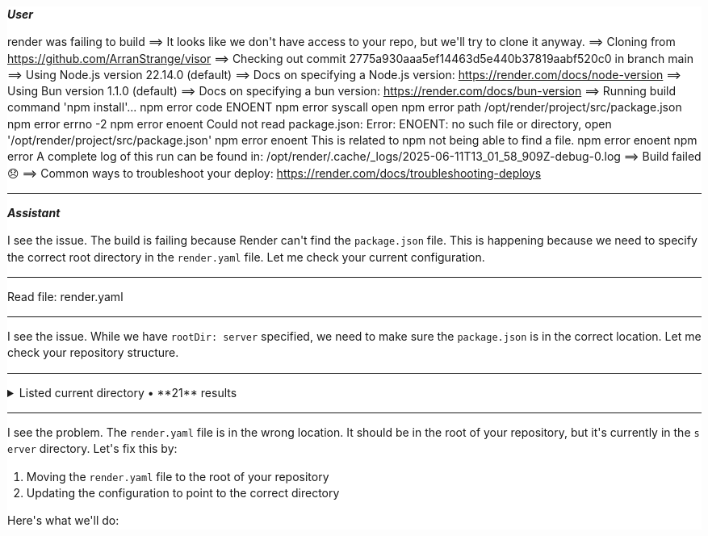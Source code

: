
_**User**_

render was failing to build
==> It looks like we don't have access to your repo, but we'll try to clone it anyway.
==> Cloning from https://github.com/ArranStrange/visor
==> Checking out commit 2775a930aaa5ef14463d5e440b37819aabf520c0 in branch main
==> Using Node.js version 22.14.0 (default)
==> Docs on specifying a Node.js version: https://render.com/docs/node-version
==> Using Bun version 1.1.0 (default)
==> Docs on specifying a bun version: https://render.com/docs/bun-version
==> Running build command 'npm install'...
npm error code ENOENT
npm error syscall open
npm error path /opt/render/project/src/package.json
npm error errno -2
npm error enoent Could not read package.json: Error: ENOENT: no such file or directory, open '/opt/render/project/src/package.json'
npm error enoent This is related to npm not being able to find a file.
npm error enoent
npm error A complete log of this run can be found in: /opt/render/.cache/_logs/2025-06-11T13_01_58_909Z-debug-0.log
==> Build failed 😞
==> Common ways to troubleshoot your deploy: https://render.com/docs/troubleshooting-deploys

---

_**Assistant**_

I see the issue. The build is failing because Render can't find the `package.json` file. This is happening because we need to specify the correct root directory in the `render.yaml` file. Let me check your current configuration.


---

Read file: render.yaml

---

I see the issue. While we have `rootDir: server` specified, we need to make sure the `package.json` is in the correct location. Let me check your repository structure.


---

<details><summary>Listed current directory • **21** results</summary></details>

---

I see the problem. The `render.yaml` file is in the wrong location. It should be in the root of your repository, but it's currently in the `server` directory. Let's fix this by:

1. Moving the `render.yaml` file to the root of your repository
2. Updating the configuration to point to the correct directory

Here's what we'll do:
